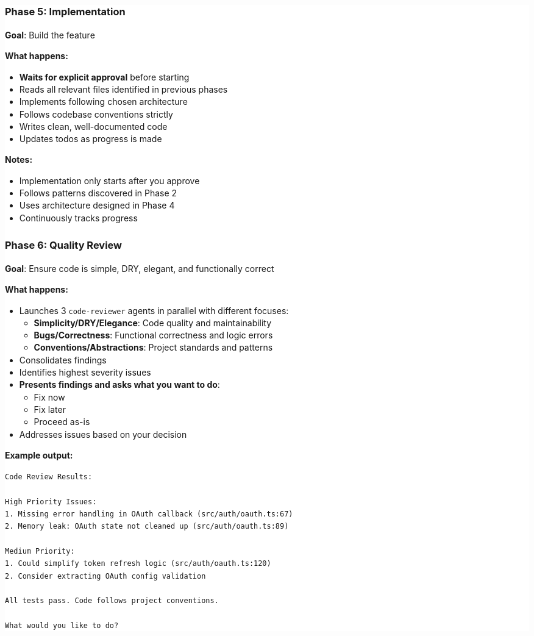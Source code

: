### Phase 5: Implementation

**Goal**: Build the feature

**What happens:**

- **Waits for explicit approval** before starting
- Reads all relevant files identified in previous phases
- Implements following chosen architecture
- Follows codebase conventions strictly
- Writes clean, well-documented code
- Updates todos as progress is made

**Notes:**

- Implementation only starts after you approve
- Follows patterns discovered in Phase 2
- Uses architecture designed in Phase 4
- Continuously tracks progress

### Phase 6: Quality Review

**Goal**: Ensure code is simple, DRY, elegant, and functionally correct

**What happens:**

- Launches 3 `code-reviewer` agents in parallel with different focuses:
  - **Simplicity/DRY/Elegance**: Code quality and maintainability
  - **Bugs/Correctness**: Functional correctness and logic errors
  - **Conventions/Abstractions**: Project standards and patterns
- Consolidates findings
- Identifies highest severity issues
- **Presents findings and asks what you want to do**:
  - Fix now
  - Fix later
  - Proceed as-is
- Addresses issues based on your decision

**Example output:**

```
Code Review Results:

High Priority Issues:
1. Missing error handling in OAuth callback (src/auth/oauth.ts:67)
2. Memory leak: OAuth state not cleaned up (src/auth/oauth.ts:89)

Medium Priority:
1. Could simplify token refresh logic (src/auth/oauth.ts:120)
2. Consider extracting OAuth config validation

All tests pass. Code follows project conventions.

What would you like to do?
```
